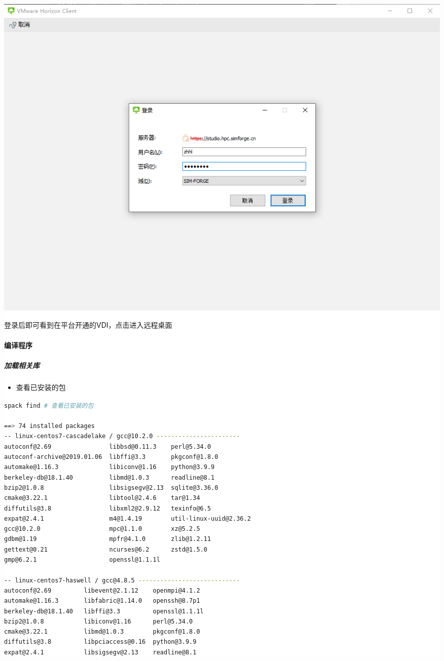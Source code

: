 ![](figs/feature/VDI-client-login.png)

登录后即可看到在平台开通的VDI，点击进入远程桌面

#### 编译程序

##### 加载相关库
- 查看已安装的包
```bash
spack find # 查看已安装的包

==> 74 installed packages
-- linux-centos7-cascadelake / gcc@10.2.0 -----------------------
autoconf@2.69                libbsd@0.11.3    perl@5.34.0
autoconf-archive@2019.01.06  libffi@3.3       pkgconf@1.8.0
automake@1.16.3              libiconv@1.16    python@3.9.9
berkeley-db@18.1.40          libmd@1.0.3      readline@8.1
bzip2@1.0.8                  libsigsegv@2.13  sqlite@3.36.0
cmake@3.22.1                 libtool@2.4.6    tar@1.34
diffutils@3.8                libxml2@2.9.12   texinfo@6.5
expat@2.4.1                  m4@1.4.19        util-linux-uuid@2.36.2
gcc@10.2.0                   mpc@1.1.0        xz@5.2.5
gdbm@1.19                    mpfr@4.1.0       zlib@1.2.11
gettext@0.21                 ncurses@6.2      zstd@1.5.0
gmp@6.2.1                    openssl@1.1.1l

-- linux-centos7-haswell / gcc@4.8.5 ----------------------------
autoconf@2.69         libevent@2.1.12    openmpi@4.1.2
automake@1.16.3       libfabric@1.14.0   openssh@8.7p1
berkeley-db@18.1.40   libffi@3.3         openssl@1.1.1l
bzip2@1.0.8           libiconv@1.16      perl@5.34.0
cmake@3.22.1          libmd@1.0.3        pkgconf@1.8.0
diffutils@3.8         libpciaccess@0.16  python@3.9.9
expat@2.4.1           libsigsegv@2.13    readline@8.1
```